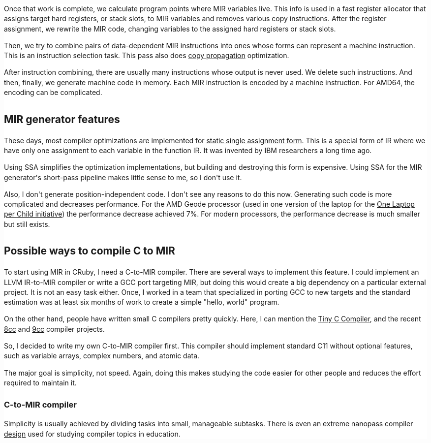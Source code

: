 Once that work is complete, we calculate program points where MIR variables live. This info is used in a fast register allocator that assigns target hard registers, or stack slots, to MIR variables and removes various copy instructions. After the register assignment, we rewrite the MIR code, changing variables to the assigned hard registers or stack slots.

Then, we try to combine pairs of data-dependent MIR instructions into ones whose forms can represent a machine instruction. This is an instruction selection task. This pass also does [copy propagation](https://en.wikipedia.org/wiki/Copy_propagation) optimization.

After instruction combining, there are usually many instructions whose output is never used. We delete such instructions. And then, finally, we generate machine code in memory. Each MIR instruction is encoded by a machine instruction. For AMD64, the encoding can be complicated.

## MIR generator features

These days, most compiler optimizations are implemented for [static single assignment form](https://en.wikipedia.org/wiki/Static_single_assignment_form). This is a special form of IR where we have only one assignment to each variable in the function IR. It was invented by IBM researchers a long time ago.

Using SSA simplifies the optimization implementations, but building and destroying this form is expensive. Using SSA for the MIR generator's short-pass pipeline makes little sense to me, so I don't use it.

Also, I don't generate position-independent code. I don't see any reasons to do this now. Generating such code is more complicated and decreases performance. For the AMD Geode processor (used in one version of the laptop for the [One Laptop per Child initiative](https://en.wikipedia.org/wiki/One_Laptop_per_Child)) the performance decrease achieved 7%. For modern processors, the performance decrease is much smaller but still exists.

## Possible ways to compile C to MIR

To start using MIR in CRuby, I need a C-to-MIR compiler. There are several ways to implement this feature. I could implement an LLVM IR-to-MIR compiler or write a GCC port targeting MIR, but doing this would create a big dependency on a particular external project. It is not an easy task either. Once, I worked in a team that specialized in porting GCC to new targets and the standard estimation was at least six months of work to create a simple "hello, world" program.

On the other hand, people have written small C compilers pretty quickly. Here, I can mention the [Tiny C Compiler](https://en.wikipedia.org/wiki/Tiny_C_Compiler), and the recent [8cc](https://github.com/rui314/8cc) and [9cc](https://github.com/rui314/9cc) compiler projects.

So, I decided to write my own C-to-MIR compiler first. This compiler should implement standard C11 without optional features, such as variable arrays, complex numbers, and atomic data.

The major goal is simplicity, not speed. Again, doing this makes studying the code easier for other people and reduces the effort required to maintain it.

### C-to-MIR compiler

Simplicity is usually achieved by dividing tasks into small, manageable subtasks. There is even an extreme [nanopass compiler design](https://legacy.cs.indiana.edu/~dyb/pubs/nano-jfp.pdf) used for studying compiler topics in education.
